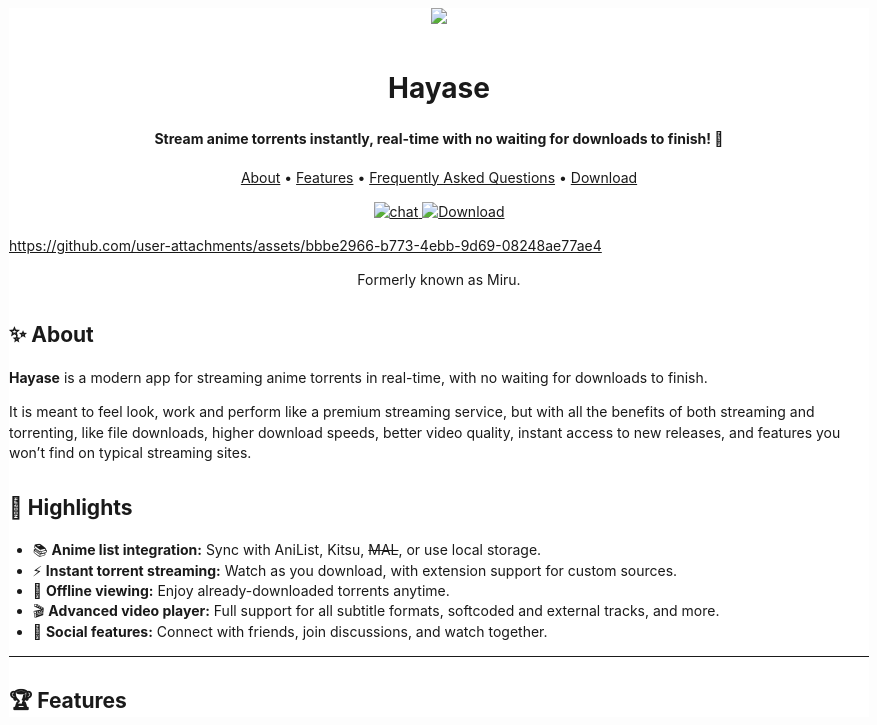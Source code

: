 <p align="center">
	<a href="https://github.com/hayase-app/ui">
		<img src="https://raw.githubusercontent.com/hayase-app/ui/master/static/logo_white.svg" width="300">
	</a>
</p>
<h1 align="center"><b>Hayase</b></h1>

<h4 align="center"><b>Stream anime torrents instantly, real-time with no waiting for downloads to finish! 🍿</b></h4>

<p align="center">
  <a href="https://hayase.watch/#about">About</a> •
  <a href="https://hayase.watch/features/">Features</a> •
  <a href="https://hayase.watch/faq/">Frequently Asked Questions</a> •
  <a href="https://hayase.watch/download/">Download</a>
</p>
<p align="center">
  <a href="https://discord.gg/Z87Nh7c4Ac">
    <img src="https://img.shields.io/discord/953341991134064651?style=flat-square" alt="chat">
  </a>
  <a href="https://hayase.watch/download/">
    <img alt="Download" src="https://img.shields.io/github/downloads/hayase-app/ui/total?style=flat-square">
  </a>
</p>

https://github.com/user-attachments/assets/bbbe2966-b773-4ebb-9d69-08248ae77ae4

<p align="center">Formerly known as Miru.</p>

## ✨ About

**Hayase** is a modern app for streaming anime torrents in real-time, with no waiting for downloads to finish.

It is meant to feel look, work and perform like a premium streaming service, but with all the benefits of both streaming and torrenting, like file downloads, higher download speeds, better video quality, instant access to new releases, and features you won’t find on typical streaming sites.

## 🌟 Highlights

* 📚 **Anime list integration:** Sync with AniList, Kitsu, ~~MAL~~, or use local storage.
* ⚡ **Instant torrent streaming:** Watch as you download, with extension support for custom sources.
* 📴 **Offline viewing:** Enjoy already-downloaded torrents anytime.
* 🎬 **Advanced video player:** Full support for all subtitle formats, softcoded and external tracks, and more.
* 👥 **Social features:** Connect with friends, join discussions, and watch together.

***

## 🏆 Features
